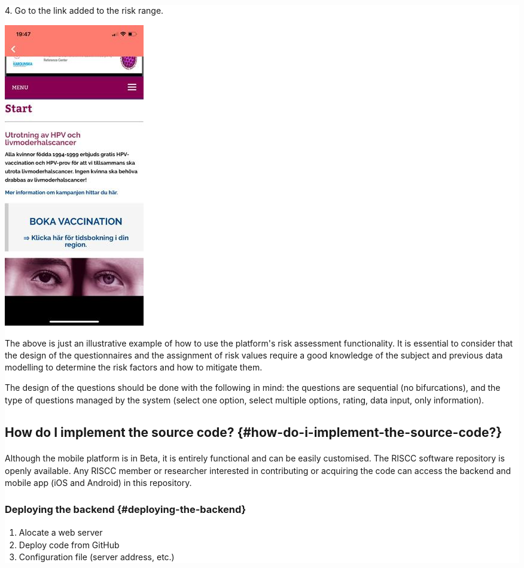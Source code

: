 4\. 	Go to the link added to the risk range.

![](img/29.jpg)

The above is just an illustrative example of how to use the platform's risk assessment functionality. It is essential to consider that the design of the questionnaires and the assignment of risk values require a good knowledge of the subject and previous data modelling to determine the risk factors and how to mitigate them.

The design of the questions should be done with the following in mind: the questions are sequential (no bifurcations), and the type of questions managed by the system (select one option, select multiple options, rating, data input, only information).

## **How do I implement the source code?** {#how-do-i-implement-the-source-code?}

Although the mobile platform is in Beta, it is entirely functional and can be easily customised. The RISCC software repository is openly available. Any RISCC member or researcher interested in contributing or acquiring the code can access the backend and mobile app (iOS and Android) in this repository.

### **Deploying the backend** {#deploying-the-backend}

1. Alocate a web server   
2. Deploy code from GitHub  
3. Configuration file (server address, etc.)
